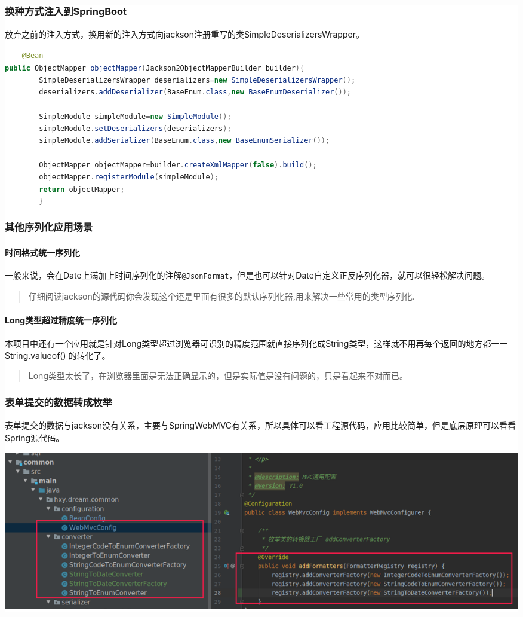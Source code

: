 ### 换种方式注入到SpringBoot

放弃之前的注入方式，换用新的注入方式向jackson注册重写的类SimpleDeserializersWrapper。

```java
    @Bean
public ObjectMapper objectMapper(Jackson2ObjectMapperBuilder builder){
        SimpleDeserializersWrapper deserializers=new SimpleDeserializersWrapper();
        deserializers.addDeserializer(BaseEnum.class,new BaseEnumDeserializer());

        SimpleModule simpleModule=new SimpleModule();
        simpleModule.setDeserializers(deserializers);
        simpleModule.addSerializer(BaseEnum.class,new BaseEnumSerializer());

        ObjectMapper objectMapper=builder.createXmlMapper(false).build();
        objectMapper.registerModule(simpleModule);
        return objectMapper;
        }
```

### 其他序列化应用场景

#### 时间格式统一序列化

一般来说，会在Date上满加上时间序列化的注解`@JsonFormat`，但是也可以针对Date自定义正反序列化器，就可以很轻松解决问题。

> 仔细阅读jackson的源代码你会发现这个还是里面有很多的默认序列化器,用来解决一些常用的类型序列化.

#### Long类型超过精度统一序列化

本项目中还有一个应用就是针对Long类型超过浏览器可识别的精度范围就直接序列化成String类型，这样就不用再每个返回的地方都一一String.valueof()
的转化了。

> Long类型太长了，在浏览器里面是无法正确显示的，但是实际值是没有问题的，只是看起来不对而已。

### 表单提交的数据转成枚举

表单提交的数据与jackson没有关系，主要与SpringWebMVC有关系，所以具体可以看工程源代码，应用比较简单，但是底层原理可以看看Spring源代码。

![](./asset/img/converter.png)
